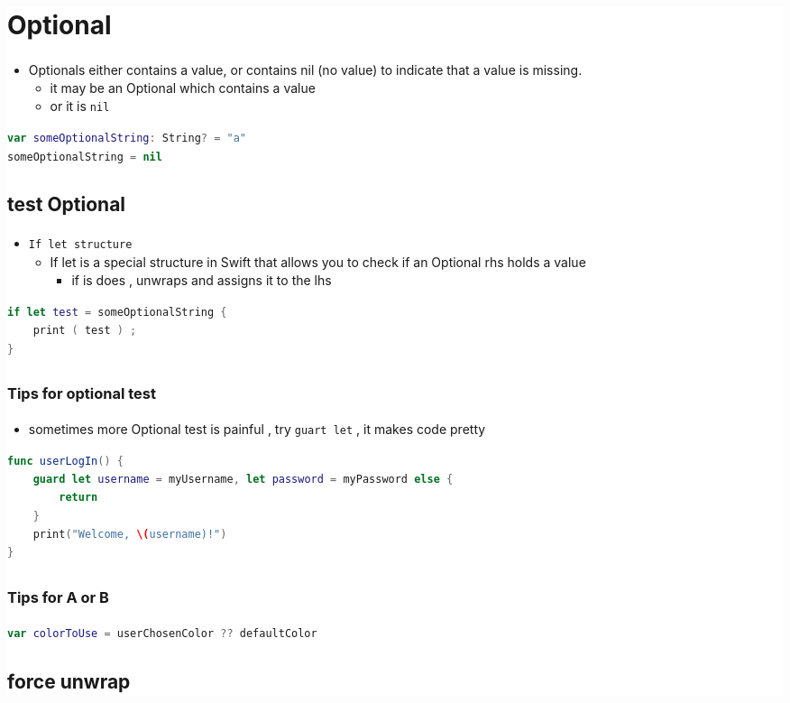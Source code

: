 <h2 id="ebb061953c0454b2c8ee7b0ac615ebcd"></h2>

# Optional

 - Optionals either contains a value, or contains nil (no value) to indicate that a value is missing.
    - it may be an Optional which contains a value 
    - or it is `nil`

```swift
var someOptionalString: String? = "a"
someOptionalString = nil
```

<h2 id="27c595f053043a5aae110c96f30cd8de"></h2>

## test Optional 

 - `If let structure`
    - If let is a special structure in Swift that allows you to check if an Optional rhs holds a value
        - if is does , unwraps and assigns it to the lhs 

```swift
if let test = someOptionalString {
    print ( test ) ;
}
```

<h2 id="afb83c0e97053d46b323ad9e665ff64e"></h2>

### Tips for optional test

 - sometimes more Optional test is painful , try `guart let` , it makes code pretty

```swift
func userLogIn() {
    guard let username = myUsername, let password = myPassword else { 
        return 
    } 
    print("Welcome, \(username)!") 
}
```

<h2 id="0253a6b48c383156005b1bcbf7511d49"></h2>

### Tips for A or B 

```swift
var colorToUse = userChosenColor ?? defaultColor
```

<h2 id="154c68433b1feb0dae026c6d1c088732"></h2>

## force unwrap 
